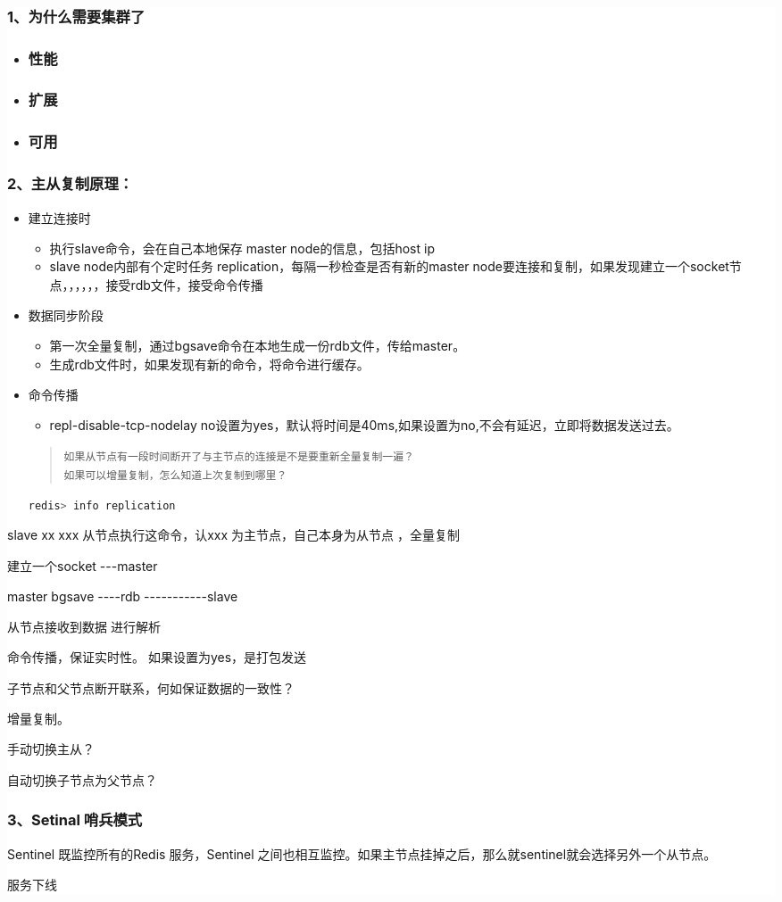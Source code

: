 ###  1、为什么需要集群了

- ### 性能

- ###  扩展

- ###   可用

### 2、主从复制原理：

- 建立连接时
  - 执行slave命令，会在自己本地保存 master node的信息，包括host ip
  - slave node内部有个定时任务 replication，每隔一秒检查是否有新的master node要连接和复制，如果发现建立一个socket节点，，，，，，接受rdb文件，接受命令传播
- 数据同步阶段
  - 第一次全量复制，通过bgsave命令在本地生成一份rdb文件，传给master。
  - 生成rdb文件时，如果发现有新的命令，将命令进行缓存。

- 命令传播

  - repl-disable-tcp-nodelay no设置为yes，默认将时间是40ms,如果设置为no,不会有延迟，立即将数据发送过去。

  > ```
  > 如果从节点有一段时间断开了与主节点的连接是不是要重新全量复制一遍？
  > 如果可以增量复制，怎么知道上次复制到哪里？
  > ```

  

  ```c++
  redis> info replication
  ```

  

slave  xx   xxx  从节点执行这命令，认xxx   为主节点，自己本身为从节点   ，全量复制

建立一个socket  ---master

master   bgsave   ----rdb     -----------slave

从节点接收到数据 进行解析

命令传播，保证实时性。   如果设置为yes，是打包发送



子节点和父节点断开联系，何如保证数据的一致性？

增量复制。





手动切换主从？

自动切换子节点为父节点？

### 3、Setinal   哨兵模式 

Sentinel 既监控所有的Redis 服务，Sentinel 之间也相互监控。如果主节点挂掉之后，那么就sentinel就会选择另外一个从节点。

服务下线
